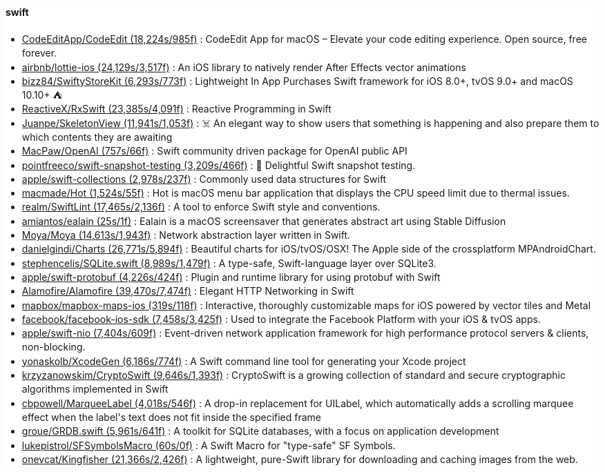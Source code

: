 #### swift
* [CodeEditApp/CodeEdit (18,224s/985f)](https://github.com/CodeEditApp/CodeEdit) : CodeEdit App for macOS – Elevate your code editing experience. Open source, free forever.
* [airbnb/lottie-ios (24,129s/3,517f)](https://github.com/airbnb/lottie-ios) : An iOS library to natively render After Effects vector animations
* [bizz84/SwiftyStoreKit (6,293s/773f)](https://github.com/bizz84/SwiftyStoreKit) : Lightweight In App Purchases Swift framework for iOS 8.0+, tvOS 9.0+ and macOS 10.10+ ⛺
* [ReactiveX/RxSwift (23,385s/4,091f)](https://github.com/ReactiveX/RxSwift) : Reactive Programming in Swift
* [Juanpe/SkeletonView (11,941s/1,053f)](https://github.com/Juanpe/SkeletonView) : ☠️ An elegant way to show users that something is happening and also prepare them to which contents they are awaiting
* [MacPaw/OpenAI (757s/66f)](https://github.com/MacPaw/OpenAI) : Swift community driven package for OpenAI public API
* [pointfreeco/swift-snapshot-testing (3,209s/466f)](https://github.com/pointfreeco/swift-snapshot-testing) : 📸 Delightful Swift snapshot testing.
* [apple/swift-collections (2,978s/237f)](https://github.com/apple/swift-collections) : Commonly used data structures for Swift
* [macmade/Hot (1,524s/55f)](https://github.com/macmade/Hot) : Hot is macOS menu bar application that displays the CPU speed limit due to thermal issues.
* [realm/SwiftLint (17,465s/2,136f)](https://github.com/realm/SwiftLint) : A tool to enforce Swift style and conventions.
* [amiantos/ealain (25s/1f)](https://github.com/amiantos/ealain) : Ealain is a macOS screensaver that generates abstract art using Stable Diffusion
* [Moya/Moya (14,613s/1,943f)](https://github.com/Moya/Moya) : Network abstraction layer written in Swift.
* [danielgindi/Charts (26,771s/5,894f)](https://github.com/danielgindi/Charts) : Beautiful charts for iOS/tvOS/OSX! The Apple side of the crossplatform MPAndroidChart.
* [stephencelis/SQLite.swift (8,989s/1,479f)](https://github.com/stephencelis/SQLite.swift) : A type-safe, Swift-language layer over SQLite3.
* [apple/swift-protobuf (4,226s/424f)](https://github.com/apple/swift-protobuf) : Plugin and runtime library for using protobuf with Swift
* [Alamofire/Alamofire (39,470s/7,474f)](https://github.com/Alamofire/Alamofire) : Elegant HTTP Networking in Swift
* [mapbox/mapbox-maps-ios (319s/118f)](https://github.com/mapbox/mapbox-maps-ios) : Interactive, thoroughly customizable maps for iOS powered by vector tiles and Metal
* [facebook/facebook-ios-sdk (7,458s/3,425f)](https://github.com/facebook/facebook-ios-sdk) : Used to integrate the Facebook Platform with your iOS & tvOS apps.
* [apple/swift-nio (7,404s/609f)](https://github.com/apple/swift-nio) : Event-driven network application framework for high performance protocol servers & clients, non-blocking.
* [yonaskolb/XcodeGen (6,186s/774f)](https://github.com/yonaskolb/XcodeGen) : A Swift command line tool for generating your Xcode project
* [krzyzanowskim/CryptoSwift (9,646s/1,393f)](https://github.com/krzyzanowskim/CryptoSwift) : CryptoSwift is a growing collection of standard and secure cryptographic algorithms implemented in Swift
* [cbpowell/MarqueeLabel (4,018s/546f)](https://github.com/cbpowell/MarqueeLabel) : A drop-in replacement for UILabel, which automatically adds a scrolling marquee effect when the label's text does not fit inside the specified frame
* [groue/GRDB.swift (5,961s/641f)](https://github.com/groue/GRDB.swift) : A toolkit for SQLite databases, with a focus on application development
* [lukepistrol/SFSymbolsMacro (60s/0f)](https://github.com/lukepistrol/SFSymbolsMacro) : A Swift Macro for "type-safe" SF Symbols.
* [onevcat/Kingfisher (21,366s/2,426f)](https://github.com/onevcat/Kingfisher) : A lightweight, pure-Swift library for downloading and caching images from the web.
